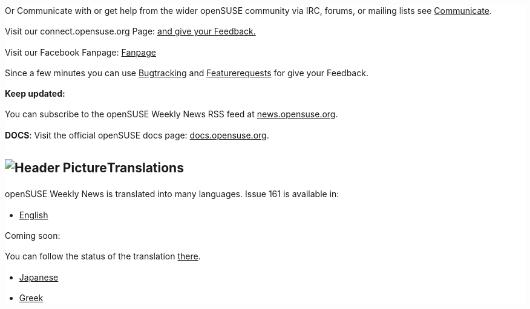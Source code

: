 Or Communicate with or get help from the wider openSUSE community via IRC, forums, or
    mailing lists see [Communicate](http://en.opensuse.org/openSUSE:Communication_channels). 

Visit our connect.opensuse.org Page: [and give your
      Feedback.](https://connect.opensuse.org/pg/groups/10679/weekly-news-team/)

Visit our Facebook Fanpage: [Fanpage](http://www.facebook.com/pages/Sascha-Manns-OpenSUSE-Weekly-News/164052946964277)

Since a few minutes you can use [Bugtracking](http://developer.berlios.de/bugs/?group_id=12095) and [Featurerequests](http://developer.berlios.de/feature/?group_id=12095) for give
    your Feedback.

**Keep updated:**

You can subscribe to the openSUSE Weekly News RSS feed at [news.opensuse.org](http://news.opensuse.org/category/weekly-news/feed/).

**DOCS**: Visit the official openSUSE docs page: [docs.opensuse.org](http://doc.opensuse.org).

## ![Header Picture](http://www.saschamanns.de/pub/OWN/common/logos/OWN-Icon-locale.png)Translations

openSUSE Weekly News is translated into many languages. Issue
    161 is available in: 

  * [English](http://news.opensuse.org/?p=6537)

Coming soon: 

You can follow the status of the translation [there](http://en.opensuse.org/openSUSE:Weekly_news_translations).

  * [Japanese](http://ja.opensuse.org/OpenSUSE_Weekly_News/161)

  * [Greek](http://el.opensuse.org/Weekly_news)
